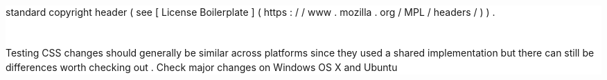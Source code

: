 standard
copyright
header
(
see
[
License
Boilerplate
]
(
https
:
/
/
www
.
mozilla
.
org
/
MPL
/
headers
/
)
)
.
#
#
#
Testing
CSS
changes
should
generally
be
similar
across
platforms
since
they
used
a
shared
implementation
but
there
can
still
be
differences
worth
checking
out
.
Check
major
changes
on
Windows
OS
X
and
Ubuntu